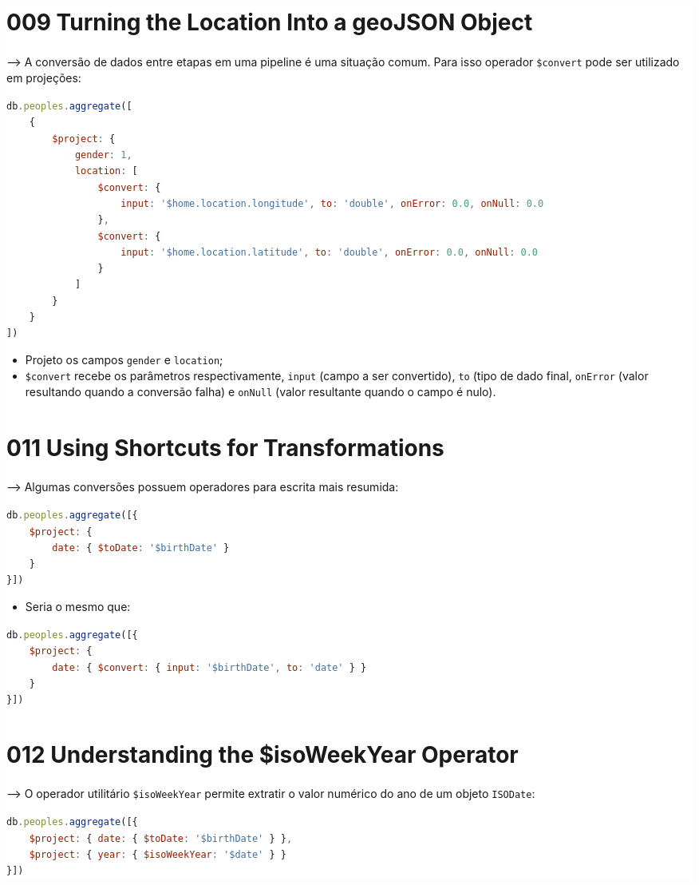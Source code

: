 # 009 Turning the Location Into a geoJSON Object
--> A conversão de dados entre etapas em uma pipeline é uma situação comum. Para isso operador `$convert` pode 
ser utilizado em projeções:
```javascript
db.peoples.aggregate([
    {
        $project: {
            gender: 1,
            location: [
                $convert: {
                    input: '$home.location.longitude', to: 'double', onError: 0.0, onNull: 0.0
                },
                $convert: {
                    input: '$home.location.latitude', to: 'double', onError: 0.0, onNull: 0.0
                }
            ]
        }
    }
])
```
* Projeto os campos `gender` e `location`;
* `$convert` recebe os parâmetros respectivamente, `input` (campo a ser convertido), `to` (tipo de dado final, 
`onError` (valor resultando quando a conversão falha) e `onNull` (valor resultante quando o campo é nulo).

# 011 Using Shortcuts for Transformations
--> Algumas conversões possuem operadores para escrita mais resumida:
```javascript
db.peoples.aggregate([{
    $project: {
        date: { $toDate: '$birthDate' }
    }
}])
```
* Seria o mesmo que:
```javascript
db.peoples.aggregate([{
    $project: {
        date: { $convert: { input: '$birthDate', to: 'date' } }
    }
}])
```

# 012 Understanding the $isoWeekYear Operator
--> O operador utilitário `$isoWeekYear` permite extratir o valor numérico do ano de um objeto `ISODate`:
```javascript
db.peoples.aggregate([{
    $project: { date: { $toDate: '$birthDate' } },
    $project: { year: { $isoWeekYear: '$date' } }
}])
```

